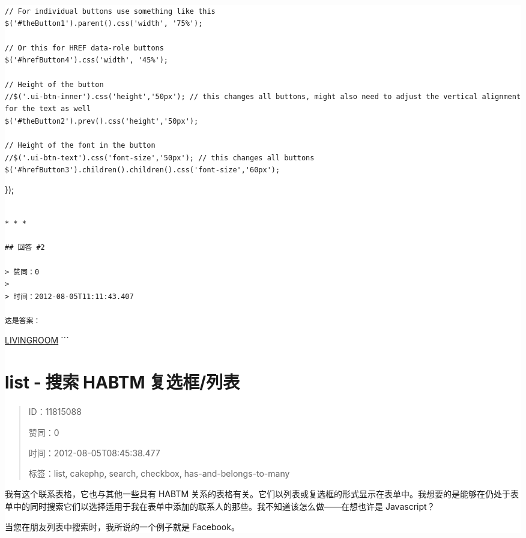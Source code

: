     // For individual buttons use something like this
    $('#theButton1').parent().css('width', '75%');

    // Or this for HREF data-role buttons
    $('#hrefButton4').css('width', '45%');

    // Height of the button
    //$('.ui-btn-inner').css('height','50px'); // this changes all buttons, might also need to adjust the vertical alignment for the text as well
    $('#theButton2').prev().css('height','50px');

    // Height of the font in the button
    //$('.ui-btn-text').css('font-size','50px'); // this changes all buttons
    $('#hrefButton3').children().children().css('font-size','60px');
}); 
```

* * *

## 回答 #2

> 赞同：0
> 
> 时间：2012-08-05T11:11:43.407

这是答案：

```
<?xml version="1.0" encoding="UTF-8"?>
<!DOCTYPE html><html xmlns="http://www.w3.org/1999/xhtml">
  <head>
    <meta content="text/html;charset=UTF-8" http-equiv="Content-Type" />
    <title></title>
    <link rel="stylesheet" href="http://code.jquery.com/mobile/1.1.1/jquery.mobile-1.1.1.min.css" />
    <script src="http://code.jquery.com/jquery-1.7.1.min.js"></script>
    <script src="http://code.jquery.com/mobile/1.1.1/jquery.mobile-1.1.1.min.js"></script>
  </head>
  <body>
    <script type="text/javascript">      
      $(document).ready(function() {
        $('.ui-btn-text').css('font-size','50px')
        $('.ui-btn-inner').css('height','200px');
        });
</script> 
        <a data-corners="false" href="index.html" data-role="button" data-icon="delete"
          data-iconpos="top" data-theme="a">LIVINGROOM</a> </div>
    </div>
  </body>
</html> 
```

# list - 搜索 HABTM 复选框/列表

> ID：11815088
> 
> 赞同：0
> 
> 时间：2012-08-05T08:45:38.477
> 
> 标签：list, cakephp, search, checkbox, has-and-belongs-to-many

我有这个联系表格，它也与其他一些具有 HABTM 关系的表格有关。它们以列表或复选框的形式显示在表单中。我想要的是能够在仍处于表单中的同时搜索它们以选择适用于我在表单中添加的联系人的那些。我不知道该怎么做——在想也许是 Javascript？

当您在朋友列表中搜索时，我所说的一个例子就是 Facebook。
```